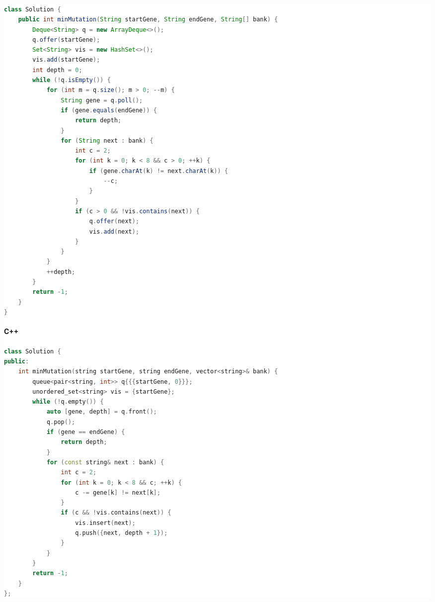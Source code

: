 ```java
class Solution {
    public int minMutation(String startGene, String endGene, String[] bank) {
        Deque<String> q = new ArrayDeque<>();
        q.offer(startGene);
        Set<String> vis = new HashSet<>();
        vis.add(startGene);
        int depth = 0;
        while (!q.isEmpty()) {
            for (int m = q.size(); m > 0; --m) {
                String gene = q.poll();
                if (gene.equals(endGene)) {
                    return depth;
                }
                for (String next : bank) {
                    int c = 2;
                    for (int k = 0; k < 8 && c > 0; ++k) {
                        if (gene.charAt(k) != next.charAt(k)) {
                            --c;
                        }
                    }
                    if (c > 0 && !vis.contains(next)) {
                        q.offer(next);
                        vis.add(next);
                    }
                }
            }
            ++depth;
        }
        return -1;
    }
}
```

#### C++

```cpp
class Solution {
public:
    int minMutation(string startGene, string endGene, vector<string>& bank) {
        queue<pair<string, int>> q{{{startGene, 0}}};
        unordered_set<string> vis = {startGene};
        while (!q.empty()) {
            auto [gene, depth] = q.front();
            q.pop();
            if (gene == endGene) {
                return depth;
            }
            for (const string& next : bank) {
                int c = 2;
                for (int k = 0; k < 8 && c; ++k) {
                    c -= gene[k] != next[k];
                }
                if (c && !vis.contains(next)) {
                    vis.insert(next);
                    q.push({next, depth + 1});
                }
            }
        }
        return -1;
    }
};
```
